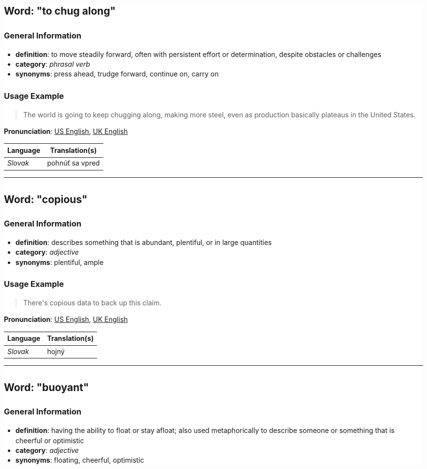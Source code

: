 
## Word: "to chug along"

### General Information

* **definition**: to move steadily forward, often with persistent effort or determination, despite obstacles or challenges
* **category**: *phrasal verb*
* **synonyms**: press ahead, trudge forward, continue on, carry on

### Usage Example

> The world is going to keep chugging along, making more steel, even as production basically plateaus in the United States.

**Pronunciation**: [US English](https://youglish.com/pronounce/chug%20along/english/us), [UK English](https://youglish.com/pronounce/chug%20along/english/uk)

| Language | Translation(s) |
| -------- | ------------ |
| *Slovak* | pohnúť sa vpred |

---

## Word: "copious"

### General Information

* **definition**: describes something that is abundant, plentiful, or in large quantities
* **category**: *adjective*
* **synonyms**: plentiful, ample

### Usage Example

> There's copious data to back up this claim.

**Pronunciation**: [US English](https://youglish.com/pronounce/copious/english/us), [UK English](https://youglish.com/pronounce/copious/english/uk)

| Language | Translation(s) |
| -------- | ------------ |
| *Slovak* | hojný |

---

## Word: "buoyant"

### General Information

* **definition**: having the ability to float or stay afloat; also used metaphorically to describe someone or something that is cheerful or optimistic
* **category**: *adjective*
* **synonyms**: floating, cheerful, optimistic
